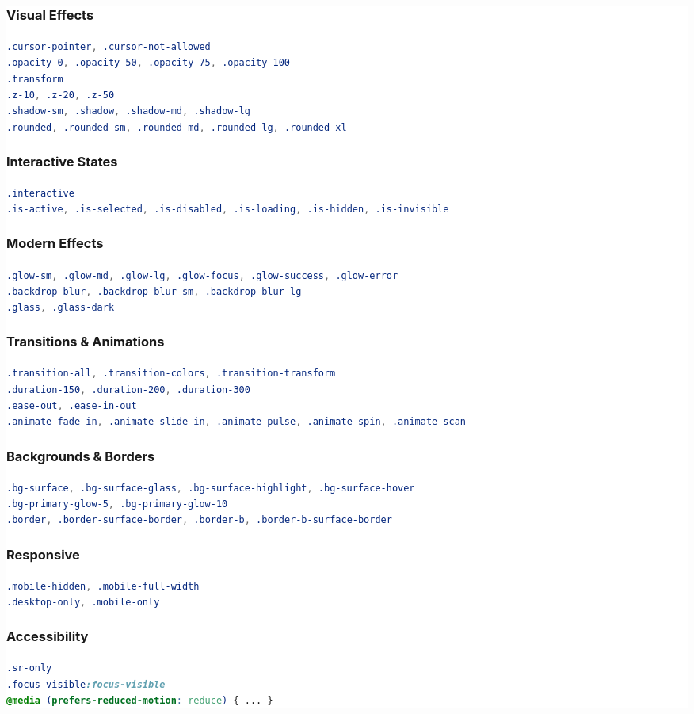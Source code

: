 ### Visual Effects

```css
.cursor-pointer, .cursor-not-allowed
.opacity-0, .opacity-50, .opacity-75, .opacity-100
.transform
.z-10, .z-20, .z-50
.shadow-sm, .shadow, .shadow-md, .shadow-lg
.rounded, .rounded-sm, .rounded-md, .rounded-lg, .rounded-xl
```

### Interactive States

```css
.interactive
.is-active, .is-selected, .is-disabled, .is-loading, .is-hidden, .is-invisible
```

### Modern Effects

```css
.glow-sm, .glow-md, .glow-lg, .glow-focus, .glow-success, .glow-error
.backdrop-blur, .backdrop-blur-sm, .backdrop-blur-lg
.glass, .glass-dark
```

### Transitions & Animations

```css
.transition-all, .transition-colors, .transition-transform
.duration-150, .duration-200, .duration-300
.ease-out, .ease-in-out
.animate-fade-in, .animate-slide-in, .animate-pulse, .animate-spin, .animate-scan
```

### Backgrounds & Borders

```css
.bg-surface, .bg-surface-glass, .bg-surface-highlight, .bg-surface-hover
.bg-primary-glow-5, .bg-primary-glow-10
.border, .border-surface-border, .border-b, .border-b-surface-border
```

### Responsive

```css
.mobile-hidden, .mobile-full-width
.desktop-only, .mobile-only
```

### Accessibility

```css
.sr-only
.focus-visible:focus-visible
@media (prefers-reduced-motion: reduce) { ... }
```
